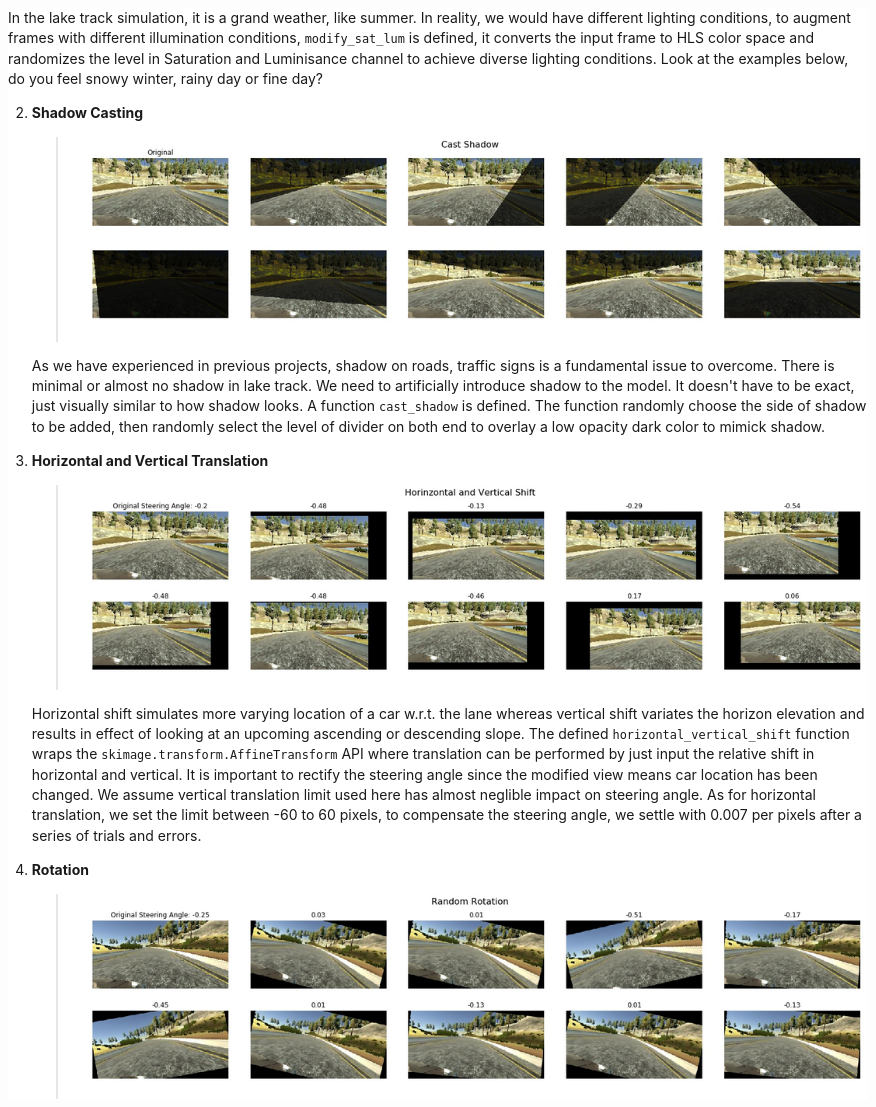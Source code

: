    In the lake track simulation, it is a grand weather, like summer. In reality, we would have different lighting conditions, to augment frames with different illumination conditions, ```modify_sat_lum``` is defined, it converts the input frame to HLS color space and randomizes the level in Saturation and Luminisance channel to achieve diverse lighting conditions. Look at the examples below, do you feel snowy winter, rainy day or fine day?

2. **Shadow Casting**
   > ![](output_images/Cast_Shadow.jpg)

   As we have experienced in previous projects, shadow on roads, traffic signs is a fundamental issue to overcome. There is minimal or almost no shadow in lake track. We need to artificially introduce shadow to the model. It doesn't have to be exact, just visually similar to how shadow looks. A function ```cast_shadow``` is defined. The function randomly choose the side of shadow to be added, then randomly select the level of divider on both end to overlay a low opacity dark color to mimick shadow.

3. **Horizontal and Vertical Translation**
   > ![](output_images/Horinzontal_and_Vertical_Shift.jpg)

   Horizontal shift simulates more varying location of a car w.r.t. the lane whereas vertical shift variates the horizon elevation and results in effect of looking at an upcoming ascending or descending slope. The defined ```horizontal_vertical_shift``` function wraps the ```skimage.transform.AffineTransform``` API where translation can be performed by just input the relative shift in horizontal and vertical. It is important to rectify the steering angle since the modified view means car location has been changed. We assume vertical translation limit used here has almost neglible impact on steering angle. As for horizontal translation, we set the limit between -60 to 60 pixels, to compensate the steering angle, we settle with 0.007 per pixels after a series of trials and errors. 

4. **Rotation**
   > ![](output_images/Random_Rotation.jpg)
